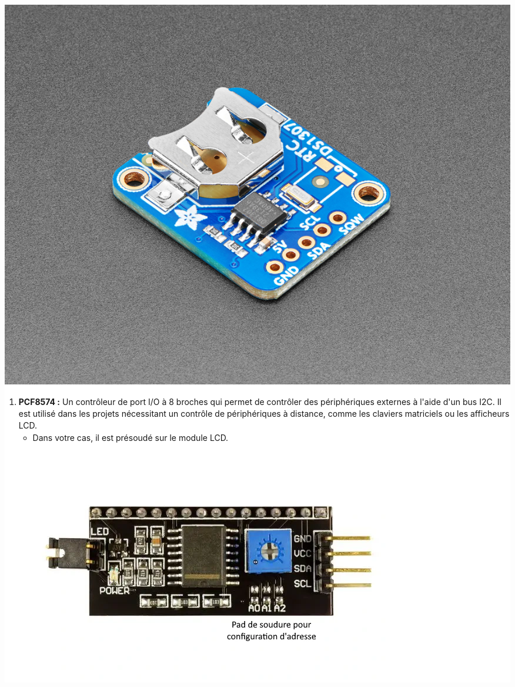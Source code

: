 ![Alt text](assets/ds1307.jpg)

1. **PCF8574 :** Un contrôleur de port I/O à 8 broches qui permet de contrôler des périphériques externes à l'aide d'un bus I2C. Il est utilisé dans les projets nécessitant un contrôle de périphériques à distance, comme les claviers matriciels ou les afficheurs LCD.
   - Dans votre cas, il est présoudé sur le module LCD.
![Alt text](assets/pcf8574.webp)
